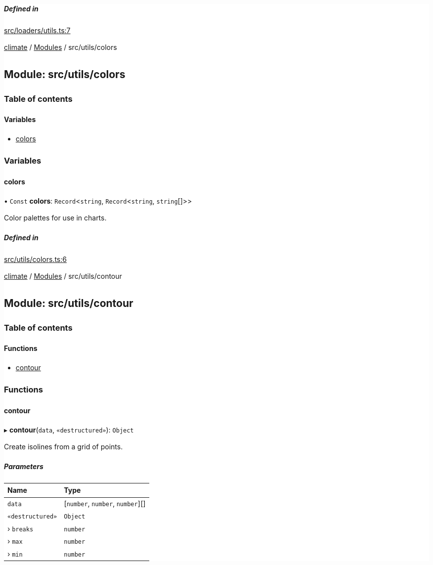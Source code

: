 ##### Defined in

[src/loaders/utils.ts:7](https://github.com/dm33tri/climate/blob/a558f70/src/loaders/utils.ts#L7)


<a name="modulessrc_utils_colorsmd"></a>

[climate](#readmemd) / [Modules](#modulesmd) / src/utils/colors

## Module: src/utils/colors

### Table of contents

#### Variables

- [colors](#colors)

### Variables

#### colors

• `Const` **colors**: `Record`<`string`, `Record`<`string`, `string`[]\>\>

Color palettes for use in charts.

##### Defined in

[src/utils/colors.ts:6](https://github.com/dm33tri/climate/blob/a558f70/src/utils/colors.ts#L6)


<a name="modulessrc_utils_contourmd"></a>

[climate](#readmemd) / [Modules](#modulesmd) / src/utils/contour

## Module: src/utils/contour

### Table of contents

#### Functions

- [contour](#contour)

### Functions

#### contour

▸ **contour**(`data`, `«destructured»`): `Object`

Create isolines from a grid of points.

##### Parameters

| Name | Type |
| :------ | :------ |
| `data` | [`number`, `number`, `number`][] |
| `«destructured»` | `Object` |
| › `breaks` | `number` |
| › `max` | `number` |
| › `min` | `number` |
